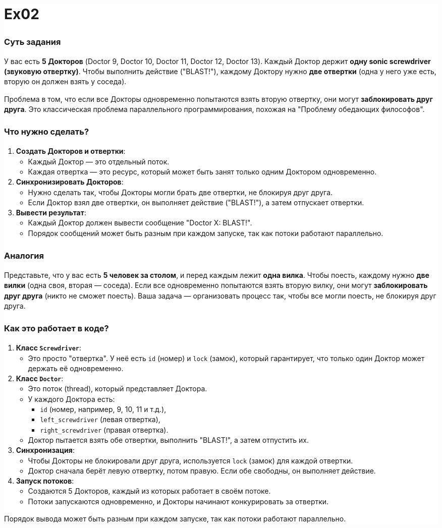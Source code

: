 # Ex02

### Суть задания

У вас есть **5 Докторов** (Doctor 9, Doctor 10, Doctor 11, Doctor 12, Doctor 13). Каждый Доктор держит **одну sonic screwdriver (звуковую отвертку)**. Чтобы выполнить действие ("BLAST!"), каждому Доктору нужно **две отвертки** (одна у него уже есть, вторую он должен взять у соседа).

Проблема в том, что если все Докторы одновременно попытаются взять вторую отвертку, они могут **заблокировать друг друга**. Это классическая проблема параллельного программирования, похожая на "Проблему обедающих философов".

### Что нужно сделать?

1. **Создать Докторов и отвертки**:
    - Каждый Доктор — это отдельный поток.
    - Каждая отвертка — это ресурс, который может быть занят только одним Доктором одновременно.
2. **Синхронизировать Докторов**:
    - Нужно сделать так, чтобы Докторы могли брать две отвертки, не блокируя друг друга.
    - Если Доктор взял две отвертки, он выполняет действие ("BLAST!"), а затем отпускает отвертки.
3. **Вывести результат**:
    - Каждый Доктор должен вывести сообщение "Doctor X: BLAST!".
    - Порядок сообщений может быть разным при каждом запуске, так как потоки работают параллельно.

### Аналогия

Представьте, что у вас есть **5 человек за столом**, и перед каждым лежит **одна вилка**. Чтобы поесть, каждому нужно **две вилки** (одна своя, вторая — соседа). Если все одновременно попытаются взять вторую вилку, они могут **заблокировать друг друга** (никто не сможет поесть). Ваша задача — организовать процесс так, чтобы все могли поесть, не блокируя друг друга.

### Как это работает в коде?

1. **Класс `Screwdriver`**:
    - Это просто "отвертка". У неё есть `id` (номер) и `lock` (замок), который гарантирует, что только один Доктор может держать её одновременно.
2. **Класс `Doctor`**:
    - Это поток (thread), который представляет Доктора.
    - У каждого Доктора есть:
        - `id` (номер, например, 9, 10, 11 и т.д.),
        - `left_screwdriver` (левая отвертка),
        - `right_screwdriver` (правая отвертка).
    - Доктор пытается взять обе отвертки, выполнить "BLAST!", а затем отпустить их.
3. **Синхронизация**:
    - Чтобы Докторы не блокировали друг друга, используется `lock` (замок) для каждой отвертки.
    - Доктор сначала берёт левую отвертку, потом правую. Если обе свободны, он выполняет действие.
4. **Запуск потоков**:
    - Создаются 5 Докторов, каждый из которых работает в своём потоке.
    - Потоки запускаются одновременно, и Докторы начинают конкурировать за отвертки.

Порядок вывода может быть разным при каждом запуске, так как потоки работают параллельно.
